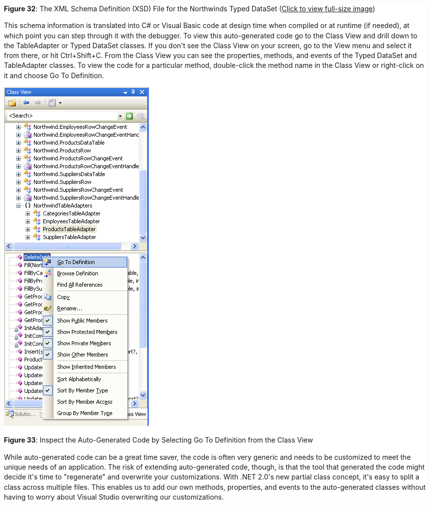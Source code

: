**Figure 32**: The XML Schema Definition (XSD) File for the Northwinds Typed DataSet ([Click to view full-size image](creating-a-data-access-layer-cs/_static/image88.png))


This schema information is translated into C# or Visual Basic code at design time when compiled or at runtime (if needed), at which point you can step through it with the debugger. To view this auto-generated code go to the Class View and drill down to the TableAdapter or Typed DataSet classes. If you don't see the Class View on your screen, go to the View menu and select it from there, or hit Ctrl+Shift+C. From the Class View you can see the properties, methods, and events of the Typed DataSet and TableAdapter classes. To view the code for a particular method, double-click the method name in the Class View or right-click on it and choose Go To Definition.


![Inspect the Auto-Generated Code by Selecting Go To Definition from the Class View](creating-a-data-access-layer-cs/_static/image89.png)

**Figure 33**: Inspect the Auto-Generated Code by Selecting Go To Definition from the Class View


While auto-generated code can be a great time saver, the code is often very generic and needs to be customized to meet the unique needs of an application. The risk of extending auto-generated code, though, is that the tool that generated the code might decide it's time to "regenerate" and overwrite your customizations. With .NET 2.0's new partial class concept, it's easy to split a class across multiple files. This enables us to add our own methods, properties, and events to the auto-generated classes without having to worry about Visual Studio overwriting our customizations.
